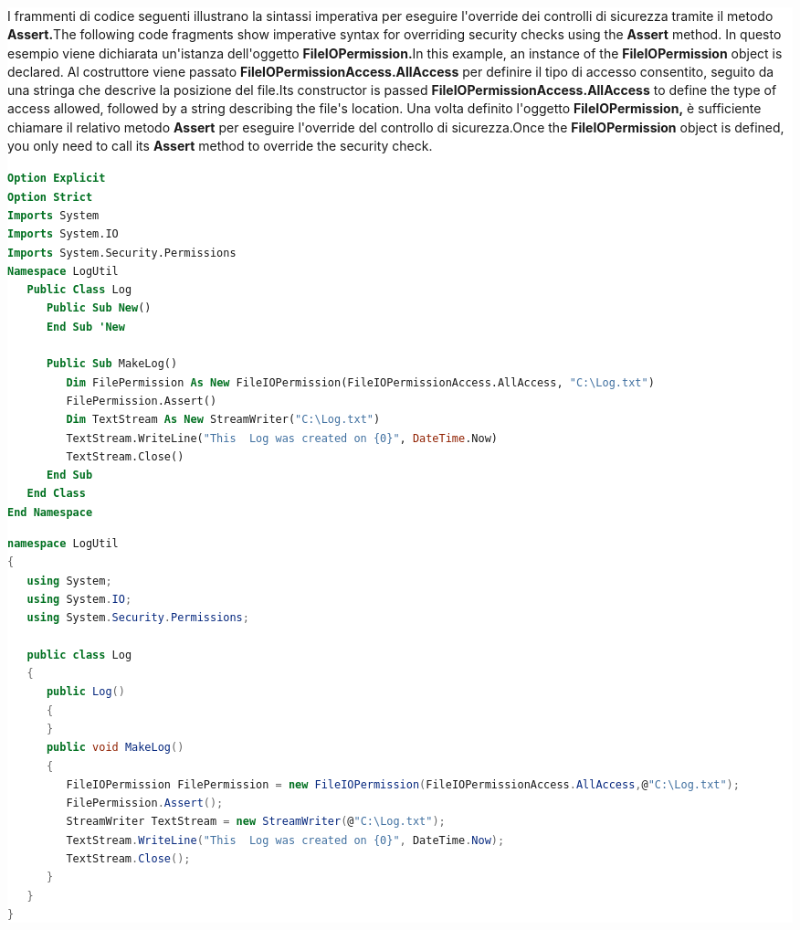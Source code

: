  <span data-ttu-id="81b6f-158">I frammenti di codice seguenti illustrano la sintassi imperativa per eseguire l'override dei controlli di sicurezza tramite il metodo **Assert.**</span><span class="sxs-lookup"><span data-stu-id="81b6f-158">The following code fragments show imperative syntax for overriding security checks using the **Assert** method.</span></span> <span data-ttu-id="81b6f-159">In questo esempio viene dichiarata un'istanza dell'oggetto **FileIOPermission.**</span><span class="sxs-lookup"><span data-stu-id="81b6f-159">In this example, an instance of the **FileIOPermission** object is declared.</span></span> <span data-ttu-id="81b6f-160">Al costruttore viene passato **FileIOPermissionAccess.AllAccess** per definire il tipo di accesso consentito, seguito da una stringa che descrive la posizione del file.</span><span class="sxs-lookup"><span data-stu-id="81b6f-160">Its constructor is passed **FileIOPermissionAccess.AllAccess** to define the type of access allowed, followed by a string describing the file's location.</span></span> <span data-ttu-id="81b6f-161">Una volta definito l'oggetto **FileIOPermission,** è sufficiente chiamare il relativo metodo **Assert** per eseguire l'override del controllo di sicurezza.</span><span class="sxs-lookup"><span data-stu-id="81b6f-161">Once the **FileIOPermission** object is defined, you only need to call its **Assert** method to override the security check.</span></span>  
  
```vb  
Option Explicit  
Option Strict  
Imports System  
Imports System.IO  
Imports System.Security.Permissions  
Namespace LogUtil  
   Public Class Log  
      Public Sub New()  
      End Sub 'New  
  
      Public Sub MakeLog()  
         Dim FilePermission As New FileIOPermission(FileIOPermissionAccess.AllAccess, "C:\Log.txt")  
         FilePermission.Assert()  
         Dim TextStream As New StreamWriter("C:\Log.txt")  
         TextStream.WriteLine("This  Log was created on {0}", DateTime.Now)  
         TextStream.Close()  
      End Sub  
   End Class  
End Namespace  
```  
  
```csharp  
namespace LogUtil  
{  
   using System;  
   using System.IO;  
   using System.Security.Permissions;  
  
   public class Log  
   {  
      public Log()  
      {
      }
      public void MakeLog()  
      {  
         FileIOPermission FilePermission = new FileIOPermission(FileIOPermissionAccess.AllAccess,@"C:\Log.txt");
         FilePermission.Assert();  
         StreamWriter TextStream = new StreamWriter(@"C:\Log.txt");  
         TextStream.WriteLine("This  Log was created on {0}", DateTime.Now);  
         TextStream.Close();  
      }  
   }  
}  
```  
  